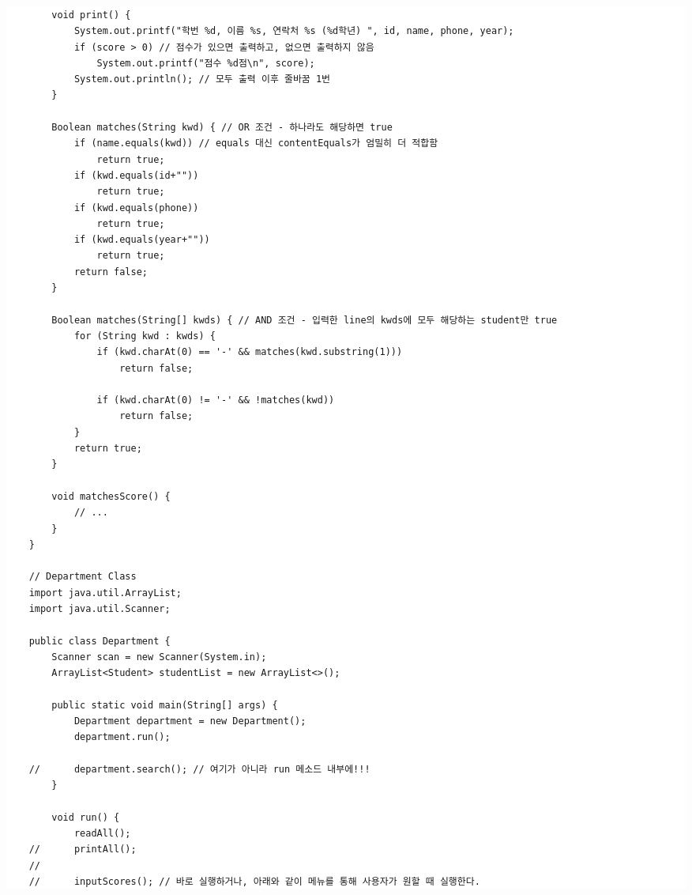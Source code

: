         	void print() {
        		System.out.printf("학번 %d, 이름 %s, 연락처 %s (%d학년) ", id, name, phone, year);
        		if (score > 0) // 점수가 있으면 출력하고, 없으면 출력하지 않음 
        			System.out.printf("점수 %d점\n", score);
        		System.out.println(); // 모두 출력 이후 줄바꿈 1번
        	}
        	
        	Boolean matches(String kwd) { // OR 조건 - 하나라도 해당하면 true
        		if (name.equals(kwd)) // equals 대신 contentEquals가 엄밀히 더 적합함 
        			return true;
        		if (kwd.equals(id+""))
        			return true;
        		if (kwd.equals(phone))
        			return true;
        		if (kwd.equals(year+""))
        			return true;
        		return false;
        	}

        	Boolean matches(String[] kwds) { // AND 조건 - 입력한 line의 kwds에 모두 해당하는 student만 true
        		for (String kwd : kwds) {
        			if (kwd.charAt(0) == '-' && matches(kwd.substring(1)))
        				return false;
        			
        			if (kwd.charAt(0) != '-' && !matches(kwd))
        				return false;
        		}
        		return true;
        	}

        	void matchesScore() {
        		// ...
        	}
        }

        // Department Class
        import java.util.ArrayList;
        import java.util.Scanner;

        public class Department {
        	Scanner scan = new Scanner(System.in);
        	ArrayList<Student> studentList = new ArrayList<>();
        	
        	public static void main(String[] args) {
        		Department department = new Department();
        		department.run();
        		
        //		department.search(); // 여기가 아니라 run 메소드 내부에!!!
        	}
        	
        	void run() {
        		readAll();
        //		printAll();
        //		
        //		inputScores(); // 바로 실행하거나, 아래와 같이 메뉴를 통해 사용자가 원할 때 실행한다.
        		